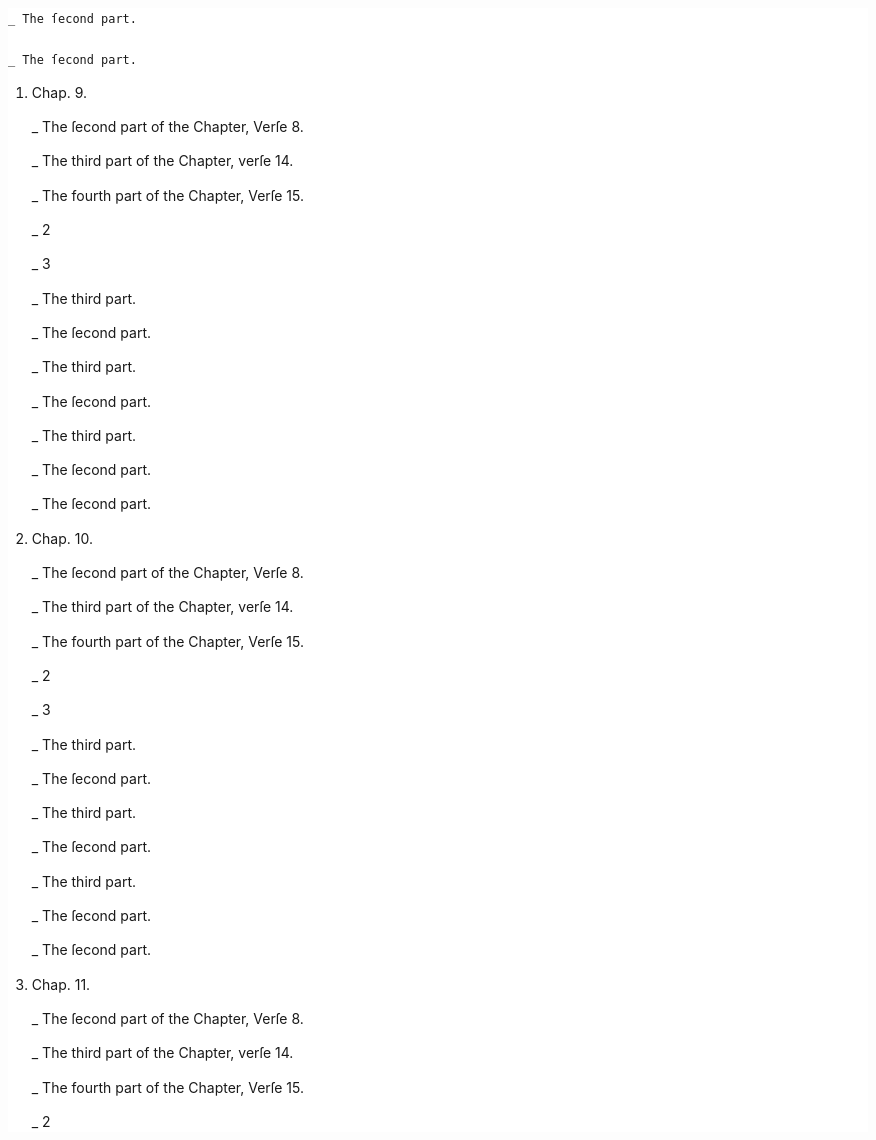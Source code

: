     _ The ſecond part.

    _ The ſecond part.

1. Chap. 9.

    _ The ſecond part of the Chapter, Verſe 8.

    _ The third part of the Chapter, verſe 14.

    _ The fourth part of the Chapter, Verſe 15.

    _ 2

    _ 3

    _ The third part.

    _ The ſecond part.

    _ The third part.

    _ The ſecond part.

    _ The third part.

    _ The ſecond part.

    _ The ſecond part.

1. Chap. 10.

    _ The ſecond part of the Chapter, Verſe 8.

    _ The third part of the Chapter, verſe 14.

    _ The fourth part of the Chapter, Verſe 15.

    _ 2

    _ 3

    _ The third part.

    _ The ſecond part.

    _ The third part.

    _ The ſecond part.

    _ The third part.

    _ The ſecond part.

    _ The ſecond part.

1. Chap. 11. 

    _ The ſecond part of the Chapter, Verſe 8.

    _ The third part of the Chapter, verſe 14.

    _ The fourth part of the Chapter, Verſe 15.

    _ 2
